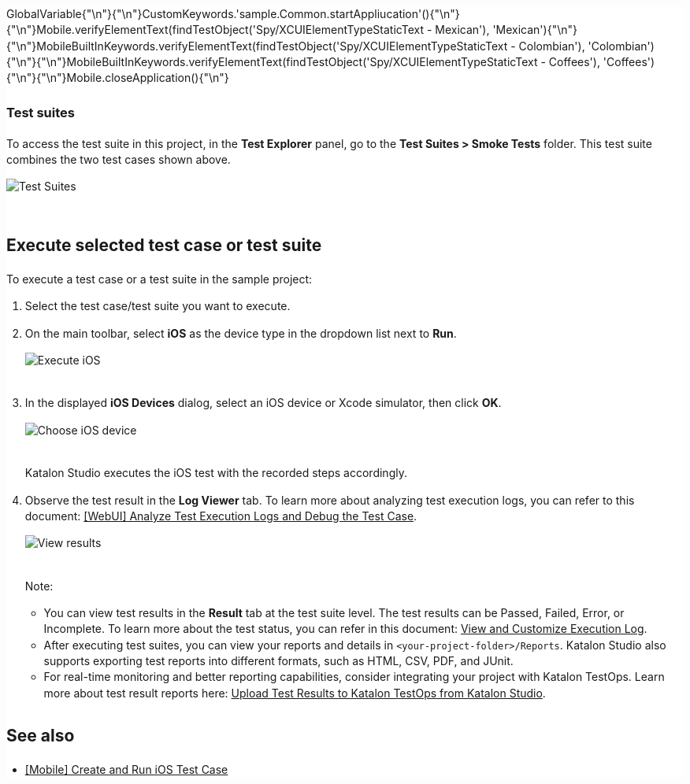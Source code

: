 GlobalVariable{"\n"}{"\n"}CustomKeywords.'sample.Common.startAppliucation'(){"\n"}{"\n"}Mobile.verifyElementText(findTestObject('Spy/XCUIElementTypeStaticText - Mexican'), 'Mexican'){"\n"}{"\n"}MobileBuiltInKeywords.verifyElementText(findTestObject('Spy/XCUIElementTypeStaticText - Colombian'), 'Colombian'){"\n"}{"\n"}MobileBuiltInKeywords.verifyElementText(findTestObject('Spy/XCUIElementTypeStaticText - Coffees'), 'Coffees'){"\n"}{"\n"}Mobile.closeApplication(){"\n"}</code></pre>     </div>   </li></ol> 

### <a id="id_6" class="anchor_top_offset"/>Test suites

<p xmlns="http://www.w3.org/1999/xhtml" className="p">To access the test suite in this project, in the <strong className="ph b">Test     Explorer</strong> panel, go to the <strong className="ph b">Test Suites &gt; Smoke     Tests</strong> folder. This test suite combines the two test cases   shown above.</p> 
<p xmlns="http://www.w3.org/1999/xhtml" className="p">   <img className="image" src={useBaseUrl("https://github.com/katalon-studio/docs-images/raw/master/katalon-studio/docs/iOS-sample-projects/KS-iOS-Test-suite.png")} width={650} alt="Test Suites" /><br /><br /> </p> 

## <a id="id_7" class="anchor_top_offset"/>Execute selected test case or test suite

<p xmlns="http://www.w3.org/1999/xhtml" className="p">To execute a test case or a test suite in the sample   project:</p> 
<ol xmlns="http://www.w3.org/1999/xhtml" className="ol"><li className="li">Select the test case/test suite you want to execute.</li><li className="li">     <p className="p">On the main toolbar, select <strong className="ph b">iOS</strong> as the       device type in the dropdown list next to <strong className="ph b">Run</strong>.</p>     <p className="p">       <img className="image" src={useBaseUrl("https://github.com/katalon-studio/docs-images/raw/master/katalon-studio/docs/mobile-recorder-76/iOS/KS-TOOLBAR-iOS.png")} width={250} alt="Execute iOS" /><br /><br />     </p>   </li><li className="li">     <p className="p">In the displayed <strong className="ph b">iOS Devices</strong> dialog, select an       iOS device or Xcode simulator, then click <strong className="ph b">OK</strong>.</p>     <p className="p">       <img className="image" src={useBaseUrl("https://github.com/katalon-studio/docs-images/raw/master/katalon-studio/docs/mobile-recorder-76/iOS/ios-devices-list.png")} width={500} alt="Choose iOS device" /><br /><br />     </p>     <p className="p">Katalon Studio executes the iOS test with the recorded steps       accordingly.</p>   </li><li className="li">     <p className="p">Observe the test result in the <strong className="ph b">Log Viewer</strong> tab.       To learn more about analyzing test execution logs, you can refer to       this document: <a className="xref j-external-link" href="https://docs.katalon.com/katalon-studio/tutorials/webui-analyze-test-case-execution-logs-and-resolve-errors.html#analyze-test-execution-logs-in-log-viewer" target="_blank">[WebUI]         Analyze Test Execution Logs and Debug the Test Case</a>.</p>     <p className="p">       <img className="image" src={useBaseUrl("https://github.com/katalon-studio/docs-images/raw/master/katalon-studio/docs/android-sample-prj/KS-ANDROID-Log-viewer.png")} width={750} alt="View results" /><br /><br />     </p>     <div className="note note note_note"><span className="note__title">Note:</span>        <ul className="ul"><li className="li">You can view test results in the <strong className="ph b">Result</strong> tab at           the test suite level. The test results can be Passed, Failed,           Error, or Incomplete. To learn more about the test status, you can           refer in this document: <a className="xref j-external-link" href="https://docs.katalon.com/katalon-studio/docs/working-with-execution-log.html#view-execution-log" target="_blank">View             and Customize Execution Log</a>.</li><li className="li">After executing test suites, you can view your reports and           details in <code className="ph codeph">&lt;your-project-folder&gt;/Reports</code>.           Katalon Studio also supports exporting test reports into different           formats, such as HTML, CSV, PDF, and JUnit.</li><li className="li">For real-time monitoring and better reporting capabilities,           consider integrating your project with Katalon TestOps. Learn more           about test result reports here: <a className="xref j-external-link" href="https://docs.katalon.com/katalon-studio/docs/katalon-analytics-beta-integration.html" target="_blank">Upload             Test Results to Katalon TestOps from Katalon Studio</a>.</li></ul>     </div>   </li></ol> 
    

## <a id="id_8" class="anchor_top_offset"/>See also

    
      
<ul xmlns="http://www.w3.org/1999/xhtml" className="ul">   <li className="li">     <a className="xref j-external-link" href="https://docs.katalon.com/katalon-studio/tutorials/mobile-create-ios-test-case.html" target="_blank">[Mobile]       Create and Run iOS Test Case</a>   </li> </ul> 
    
  
